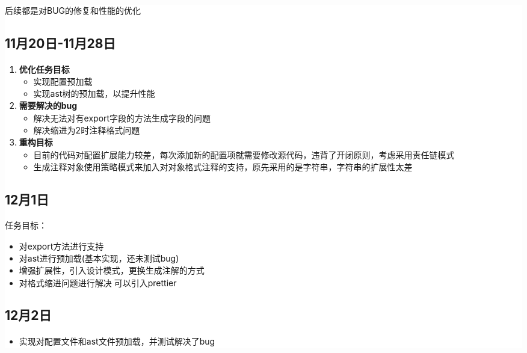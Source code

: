 后续都是对BUG的修复和性能的优化
## 11月20日-11月28日

1. **优化任务目标**
   - 实现配置预加载
   - 实现ast树的预加载，以提升性能
2. **需要解决的bug**
   - 解决无法对有export字段的方法生成字段的问题
   - 解决缩进为2时注释格式问题
3. **重构目标**
   - 目前的代码对配置扩展能力较差，每次添加新的配置项就需要修改源代码，违背了开闭原则，考虑采用责任链模式
   - 生成注释对象使用策略模式来加入对对象格式注释的支持，原先采用的是字符串，字符串的扩展性太差

## 12月1日
任务目标：
- 对export方法进行支持
- 对ast进行预加载(基本实现，还未测试bug)
- 增强扩展性，引入设计模式，更换生成注解的方式
- 对格式缩进问题进行解决 可以引入prettier

## 12月2日
- 实现对配置文件和ast文件预加载，并测试解决了bug

